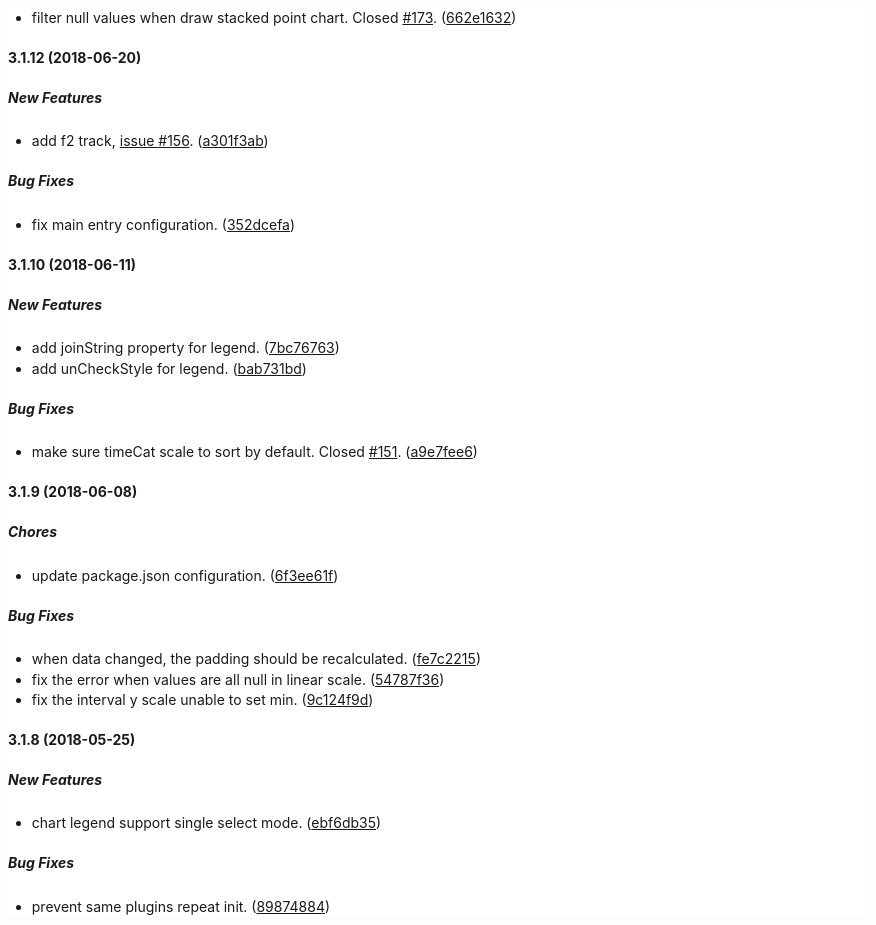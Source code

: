 * filter null values when draw stacked point chart. Closed [#173](https://github.com/antvis/f2/pull/173). ([662e1632](https://github.com/antvis/f2/commit/662e1632057a245d6cd63fc2f8452299e84461e1))

#### 3.1.12 (2018-06-20)

##### New Features

* add f2 track, [issue #156](https://github.com/antvis/f2/issues/156). ([a301f3ab](https://github.com/antvis/f2/commit/a301f3ab164ee002f5f486a3b1064a605caeb7a4))

##### Bug Fixes

* fix main entry configuration. ([352dcefa](https://github.com/antvis/f2/commit/352dcefabe086a6ec451f08d131401336af79a88))


#### 3.1.10 (2018-06-11)

##### New Features

* add joinString property for legend. ([7bc76763](https://github.com/antvis/f2/commit/7bc76763a95f47363062e56650286af7ef56f3de))
* add unCheckStyle for legend. ([bab731bd](https://github.com/antvis/f2/commit/bab731bd85c826fb475ba69c70670eb625a3c6ae))

##### Bug Fixes

* make sure timeCat scale to sort by default. Closed [#151](https://github.com/antvis/f2/pull/151). ([a9e7fee6](https://github.com/antvis/f2/commit/a9e7fee68e020d07b1eaafa8042c4a28f7408c32))

#### 3.1.9 (2018-06-08)

##### Chores

* update package.json configuration. ([6f3ee61f](https://github.com/antvis/f2/commit/6f3ee61fef0c43c31252e27e74bf2a6fd929288d))

##### Bug Fixes

* when data changed, the padding should be recalculated. ([fe7c2215](https://github.com/antvis/f2/commit/fe7c2215f2bdacf8514b65f4c07f649e061cfdf7))
* fix the error when values are all null in linear scale. ([54787f36](https://github.com/antvis/f2/commit/54787f36779c9cd223d2f1e166c5928744879a71))
* fix the interval y scale unable to set min. ([9c124f9d](https://github.com/antvis/f2/commit/9c124f9d039f270130ef4801949b2b73ea0c7a3f))


#### 3.1.8 (2018-05-25)

##### New Features

*  chart legend support single select mode. ([ebf6db35](https://github.com/antvis/f2/commit/ebf6db35349b22b8b735a6f4f28afd1580ba9074))

##### Bug Fixes

*  prevent same plugins repeat init. ([89874884](https://github.com/antvis/f2/commit/89874884689bf282217349be2060eb1b4ab2c33b))
